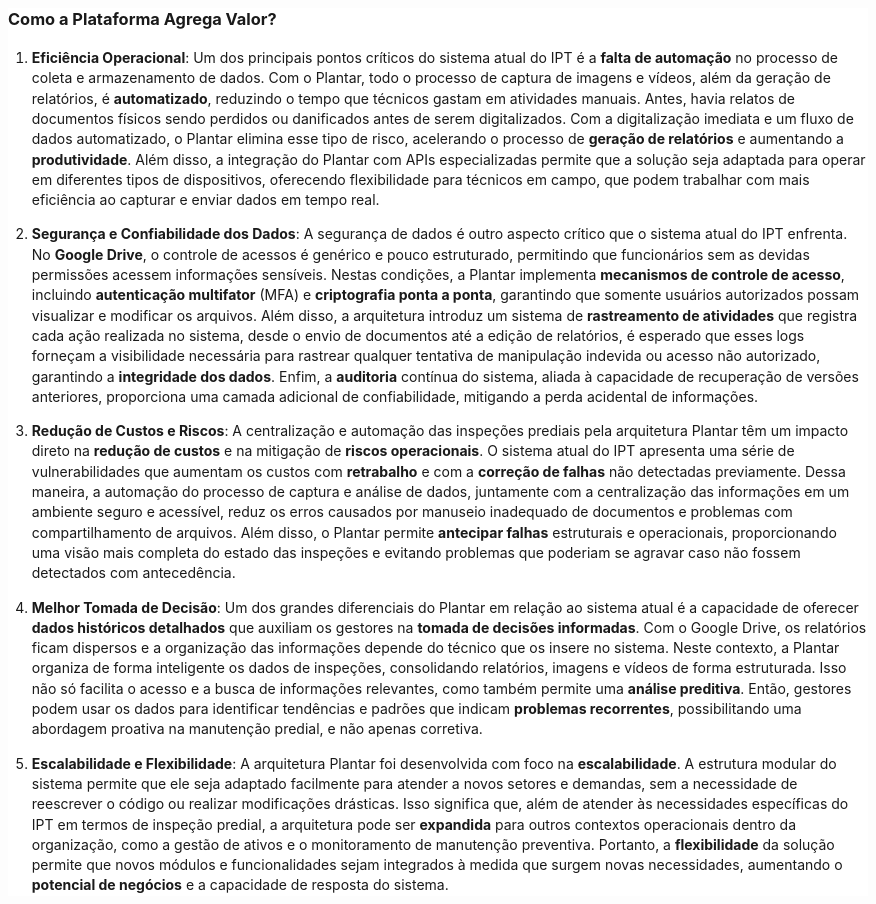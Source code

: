 ### Como a Plataforma Agrega Valor?

1. **Eficiência Operacional**:
   Um dos principais pontos críticos do sistema atual do IPT é a **falta de automação** no processo de coleta e armazenamento de dados. Com o Plantar, todo o processo de captura de imagens e vídeos, além da geração de relatórios, é **automatizado**, reduzindo o tempo que técnicos gastam em atividades manuais. Antes, havia relatos de documentos físicos sendo perdidos ou danificados antes de serem digitalizados. Com a digitalização imediata e um fluxo de dados automatizado, o Plantar elimina esse tipo de risco, acelerando o processo de **geração de relatórios** e aumentando a **produtividade**. Além disso, a integração do Plantar com APIs especializadas permite que a solução seja adaptada para operar em diferentes tipos de dispositivos, oferecendo flexibilidade para técnicos em campo, que podem trabalhar com mais eficiência ao capturar e enviar dados em tempo real.

2. **Segurança e Confiabilidade dos Dados**:
   A segurança de dados é outro aspecto crítico que o sistema atual do IPT enfrenta. No **Google Drive**, o controle de acessos é genérico e pouco estruturado, permitindo que funcionários sem as devidas permissões acessem informações sensíveis. Nestas condições, a Plantar implementa **mecanismos de controle de acesso**, incluindo **autenticação multifator** (MFA) e **criptografia ponta a ponta**, garantindo que somente usuários autorizados possam visualizar e modificar os arquivos. Além disso, a arquitetura introduz um sistema de **rastreamento de atividades** que registra cada ação realizada no sistema, desde o envio de documentos até a edição de relatórios, é esperado que esses logs forneçam a visibilidade necessária para rastrear qualquer tentativa de manipulação indevida ou acesso não autorizado, garantindo a **integridade dos dados**. Enfim, a **auditoria** contínua do sistema, aliada à capacidade de recuperação de versões anteriores, proporciona uma camada adicional de confiabilidade, mitigando a perda acidental de informações.

3. **Redução de Custos e Riscos**:
   A centralização e automação das inspeções prediais pela arquitetura Plantar têm um impacto direto na **redução de custos** e na mitigação de **riscos operacionais**. O sistema atual do IPT apresenta uma série de vulnerabilidades que aumentam os custos com **retrabalho** e com a **correção de falhas** não detectadas previamente. Dessa maneira, a automação do processo de captura e análise de dados, juntamente com a centralização das informações em um ambiente seguro e acessível, reduz os erros causados por manuseio inadequado de documentos e problemas com compartilhamento de arquivos. Além disso, o Plantar permite **antecipar falhas** estruturais e operacionais, proporcionando uma visão mais completa do estado das inspeções e evitando problemas que poderiam se agravar caso não fossem detectados com antecedência.

4. **Melhor Tomada de Decisão**:
   Um dos grandes diferenciais do Plantar em relação ao sistema atual é a capacidade de oferecer **dados históricos detalhados** que auxiliam os gestores na **tomada de decisões informadas**. Com o Google Drive, os relatórios ficam dispersos e a organização das informações depende do técnico que os insere no sistema. Neste contexto, a Plantar organiza de forma inteligente os dados de inspeções, consolidando relatórios, imagens e vídeos de forma estruturada. Isso não só facilita o acesso e a busca de informações relevantes, como também permite uma **análise preditiva**. Então, gestores podem usar os dados para identificar tendências e padrões que indicam **problemas recorrentes**, possibilitando uma abordagem proativa na manutenção predial, e não apenas corretiva.

5. **Escalabilidade e Flexibilidade**:
   A arquitetura Plantar foi desenvolvida com foco na **escalabilidade**. A estrutura modular do sistema permite que ele seja adaptado facilmente para atender a novos setores e demandas, sem a necessidade de reescrever o código ou realizar modificações drásticas. Isso significa que, além de atender às necessidades específicas do IPT em termos de inspeção predial, a arquitetura pode ser **expandida** para outros contextos operacionais dentro da organização, como a gestão de ativos e o monitoramento de manutenção preventiva. Portanto, a **flexibilidade** da solução permite que novos módulos e funcionalidades sejam integrados à medida que surgem novas necessidades, aumentando o **potencial de negócios** e a capacidade de resposta do sistema.

